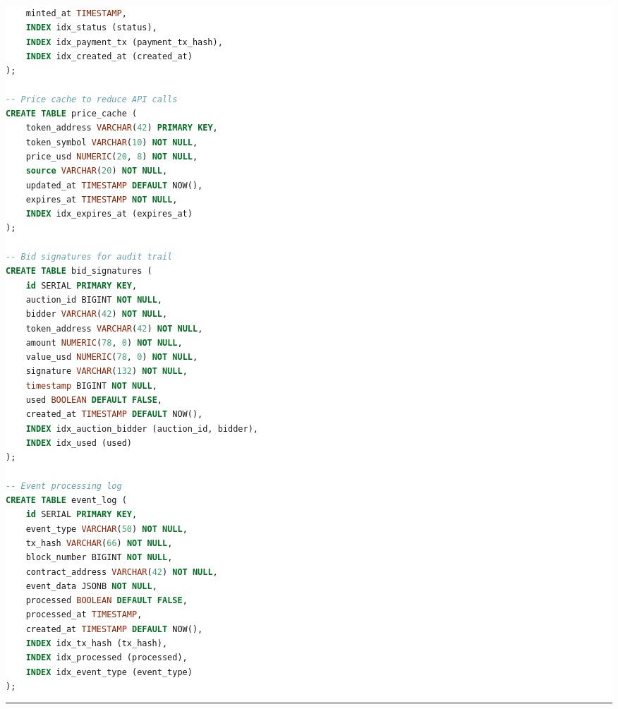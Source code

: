 ```sql
    minted_at TIMESTAMP,
    INDEX idx_status (status),
    INDEX idx_payment_tx (payment_tx_hash),
    INDEX idx_created_at (created_at)
);

-- Price cache to reduce API calls
CREATE TABLE price_cache (
    token_address VARCHAR(42) PRIMARY KEY,
    token_symbol VARCHAR(10) NOT NULL,
    price_usd NUMERIC(20, 8) NOT NULL,
    source VARCHAR(20) NOT NULL,
    updated_at TIMESTAMP DEFAULT NOW(),
    expires_at TIMESTAMP NOT NULL,
    INDEX idx_expires_at (expires_at)
);

-- Bid signatures for audit trail
CREATE TABLE bid_signatures (
    id SERIAL PRIMARY KEY,
    auction_id BIGINT NOT NULL,
    bidder VARCHAR(42) NOT NULL,
    token_address VARCHAR(42) NOT NULL,
    amount NUMERIC(78, 0) NOT NULL,
    value_usd NUMERIC(78, 0) NOT NULL,
    signature VARCHAR(132) NOT NULL,
    timestamp BIGINT NOT NULL,
    used BOOLEAN DEFAULT FALSE,
    created_at TIMESTAMP DEFAULT NOW(),
    INDEX idx_auction_bidder (auction_id, bidder),
    INDEX idx_used (used)
);

-- Event processing log
CREATE TABLE event_log (
    id SERIAL PRIMARY KEY,
    event_type VARCHAR(50) NOT NULL,
    tx_hash VARCHAR(66) NOT NULL,
    block_number BIGINT NOT NULL,
    contract_address VARCHAR(42) NOT NULL,
    event_data JSONB NOT NULL,
    processed BOOLEAN DEFAULT FALSE,
    processed_at TIMESTAMP,
    created_at TIMESTAMP DEFAULT NOW(),
    INDEX idx_tx_hash (tx_hash),
    INDEX idx_processed (processed),
    INDEX idx_event_type (event_type)
);
```

---
